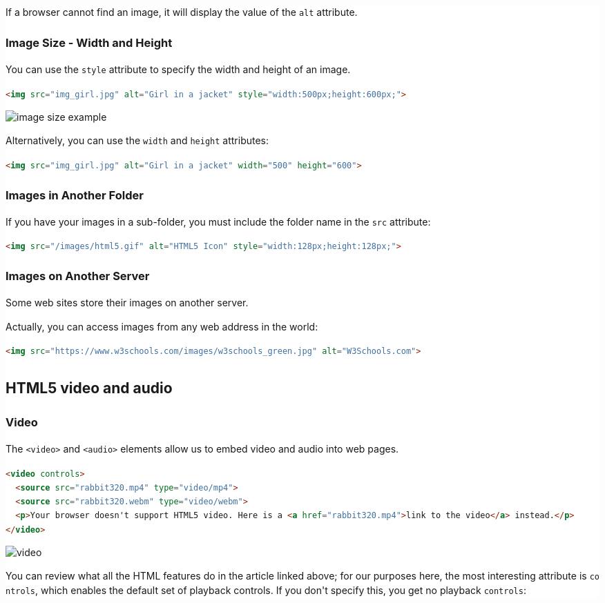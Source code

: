 If a browser cannot find an image, it will display the value of the `alt` attribute.

### Image Size - Width and Height

You can use the `style` attribute to specify the width and height of an image.

```html
<img src="img_girl.jpg" alt="Girl in a jacket" style="width:500px;height:600px;">
```

![image size example](https://camo.githubusercontent.com/63947ad2a9fb221e24e275ea21aa3f9d734740a5bbacf81e1f978228133bcfde/68747470733a2f2f7777772e77337363686f6f6c732e636f6d2f68746d6c2f696d675f6769726c2e6a7067)

Alternatively, you can use the `width` and `height` attributes:

```html
<img src="img_girl.jpg" alt="Girl in a jacket" width="500" height="600">
```

### Images in Another Folder

If you have your images in a sub-folder, you must include the folder name in the `src` attribute:

```html
<img src="/images/html5.gif" alt="HTML5 Icon" style="width:128px;height:128px;">
```

### Images on Another Server

Some web sites store their images on another server.

Actually, you can access images from any web address in the world:

```html
<img src="https://www.w3schools.com/images/w3schools_green.jpg" alt="W3Schools.com">
```

## HTML5 video and audio

### Video

The `<video>` and `<audio>` elements allow us to embed video and audio into web pages.

```html
<video controls>
  <source src="rabbit320.mp4" type="video/mp4">
  <source src="rabbit320.webm" type="video/webm">
  <p>Your browser doesn't support HTML5 video. Here is a <a href="rabbit320.mp4">link to the video</a> instead.</p>
</video>
```

![video](https://camo.githubusercontent.com/fa31507813c3b56d070cb94dc2cb9b798403f9aceb814b81b1613a2783180739/68747470733a2f2f6d69726f2e6d656469756d2e636f6d2f6d61782f313237362f302a35746f4a555f495838614f59497a4533)

You can review what all the HTML features do in the article linked above; for our purposes here, the most interesting attribute is `controls`, which enables the default set of playback controls. If you don't specify this, you get no playback `controls`:

